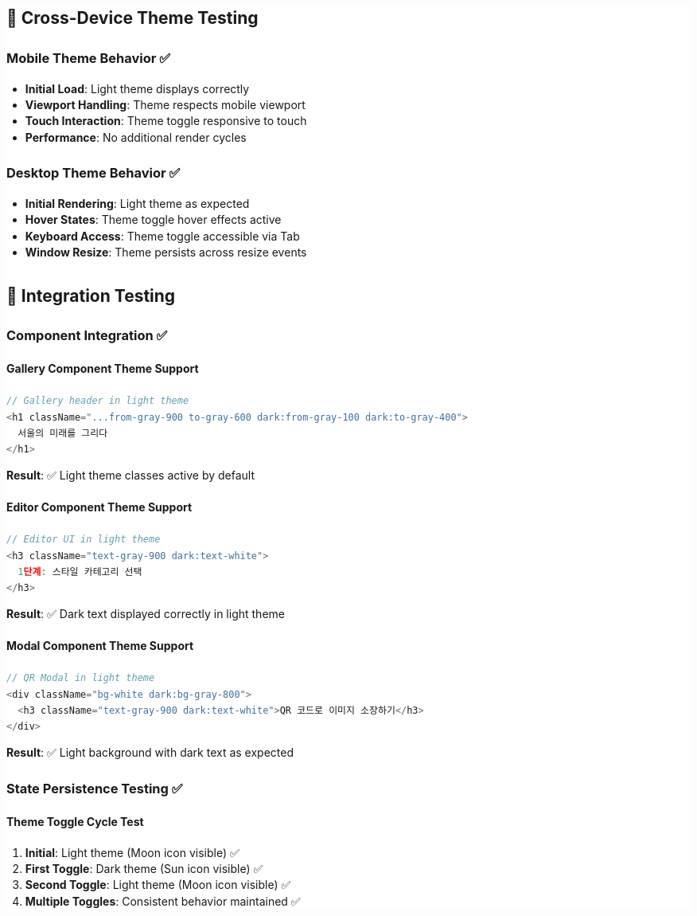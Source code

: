 ## 📱 Cross-Device Theme Testing

### Mobile Theme Behavior ✅
- **Initial Load**: Light theme displays correctly
- **Viewport Handling**: Theme respects mobile viewport
- **Touch Interaction**: Theme toggle responsive to touch
- **Performance**: No additional render cycles

### Desktop Theme Behavior ✅
- **Initial Rendering**: Light theme as expected
- **Hover States**: Theme toggle hover effects active
- **Keyboard Access**: Theme toggle accessible via Tab
- **Window Resize**: Theme persists across resize events

## 🔧 Integration Testing

### Component Integration ✅

#### Gallery Component Theme Support
```javascript
// Gallery header in light theme
<h1 className="...from-gray-900 to-gray-600 dark:from-gray-100 dark:to-gray-400">
  서울의 미래를 그리다
</h1>
```
**Result**: ✅ Light theme classes active by default

#### Editor Component Theme Support
```javascript
// Editor UI in light theme
<h3 className="text-gray-900 dark:text-white">
  1단계: 스타일 카테고리 선택
</h3>
```
**Result**: ✅ Dark text displayed correctly in light theme

#### Modal Component Theme Support
```javascript
// QR Modal in light theme
<div className="bg-white dark:bg-gray-800">
  <h3 className="text-gray-900 dark:text-white">QR 코드로 이미지 소장하기</h3>
</div>
```
**Result**: ✅ Light background with dark text as expected

### State Persistence Testing ✅

#### Theme Toggle Cycle Test
1. **Initial**: Light theme (Moon icon visible) ✅
2. **First Toggle**: Dark theme (Sun icon visible) ✅  
3. **Second Toggle**: Light theme (Moon icon visible) ✅
4. **Multiple Toggles**: Consistent behavior maintained ✅
